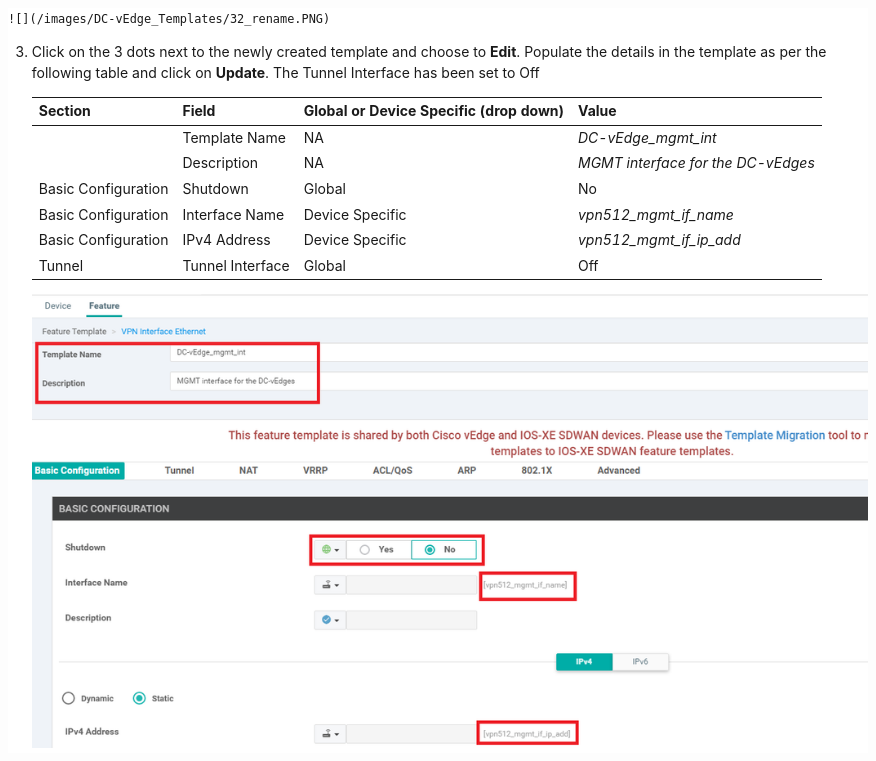     ![](/images/DC-vEdge_Templates/32_rename.PNG)

3. Click on the 3 dots next to the newly created template and choose to **Edit**. Populate the details in the template as per the following table and click on **Update**. The Tunnel Interface has been set to Off

    | Section             | Field            | Global or Device Specific (drop down) | Value                              |
    |---------------------|------------------|---------------------------------------|------------------------------------|
    |                     | Template Name    | NA                                    | *DC-vEdge_mgmt_int*                |
    |                     | Description      | NA                                    | *MGMT interface for the DC-vEdges* |
    | Basic Configuration | Shutdown         | Global                                | No                                 |
    | Basic Configuration | Interface Name   | Device Specific                       | *vpn512_mgmt_if_name*              |
    | Basic Configuration | IPv4 Address     | Device Specific                       | *vpn512_mgmt_if_ip_add*            |
    | Tunnel              | Tunnel Interface | Global                                | Off                                |

    ![](/images/DC-vEdge_Templates/33_name_ifname_ip.PNG)
